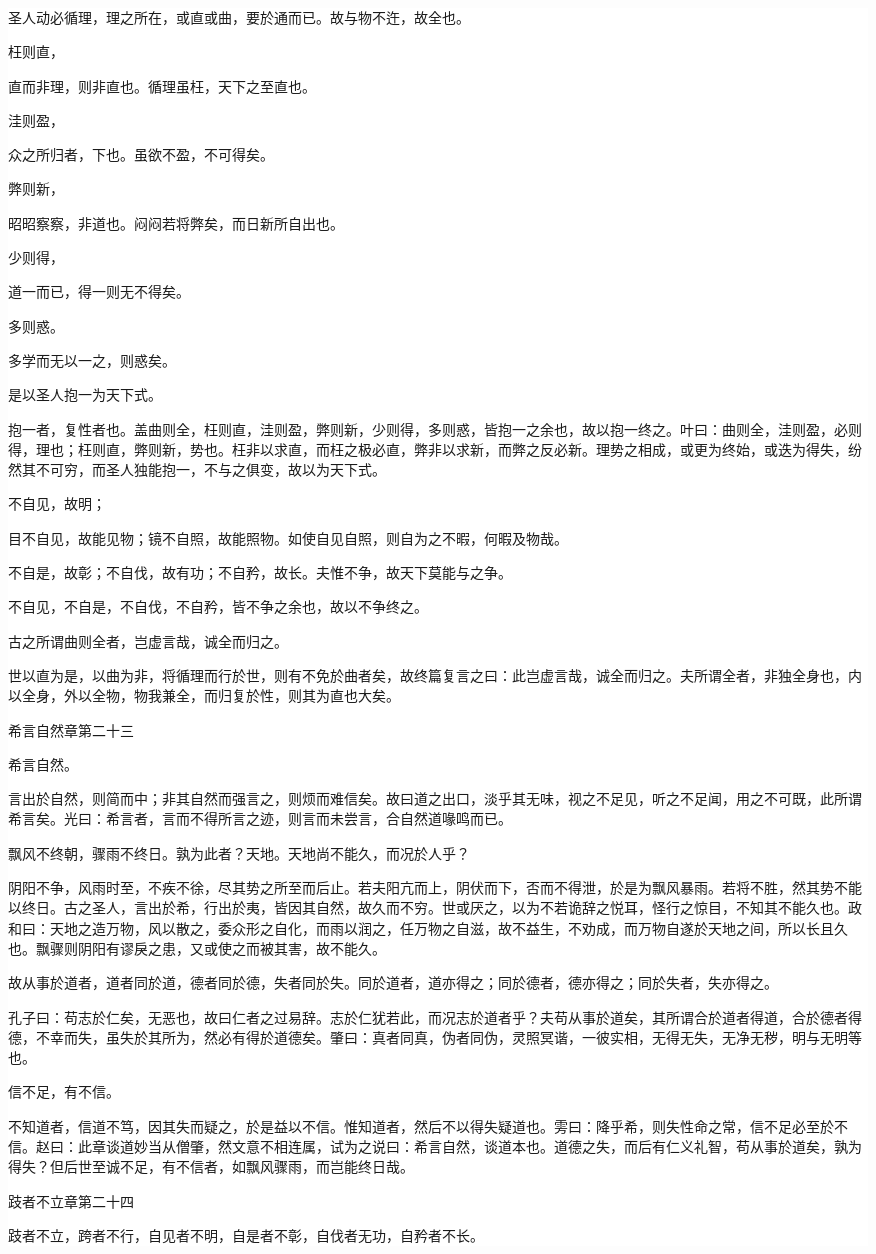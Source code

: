 圣人动必循理，理之所在，或直或曲，要於通而已。故与物不迕，故全也。  

枉则直，  

直而非理，则非直也。循理虽枉，天下之至直也。  

洼则盈，  

众之所归者，下也。虽欲不盈，不可得矣。  

弊则新，  

昭昭察察，非道也。闷闷若将弊矣，而日新所自出也。  

少则得，  

道一而已，得一则无不得矣。  

多则惑。  

多学而无以一之，则惑矣。  

是以圣人抱一为天下式。  

抱一者，复性者也。盖曲则全，枉则直，洼则盈，弊则新，少则得，多则惑，皆抱一之余也，故以抱一终之。叶曰：曲则全，洼则盈，必则得，理也；枉则直，弊则新，势也。枉非以求直，而枉之极必直，弊非以求新，而弊之反必新。理势之相成，或更为终始，或迭为得失，纷然其不可穷，而圣人独能抱一，不与之俱变，故以为天下式。  

不自见，故明；  

目不自见，故能见物；镜不自照，故能照物。如使自见自照，则自为之不暇，何暇及物哉。  

不自是，故彰；不自伐，故有功；不自矜，故长。夫惟不争，故天下莫能与之争。  

不自见，不自是，不自伐，不自矜，皆不争之余也，故以不争终之。  

古之所谓曲则全者，岂虚言哉，诚全而归之。  

世以直为是，以曲为非，将循理而行於世，则有不免於曲者矣，故终篇复言之曰：此岂虚言哉，诚全而归之。夫所谓全者，非独全身也，内以全身，外以全物，物我兼全，而归复於性，则其为直也大矣。  

希言自然章第二十三  

希言自然。  

言出於自然，则简而中；非其自然而强言之，则烦而难信矣。故曰道之出口，淡乎其无味，视之不足见，听之不足闻，用之不可既，此所谓希言矣。光曰：希言者，言而不得所言之迹，则言而未尝言，合自然道喙鸣而已。  

飘风不终朝，骤雨不终日。孰为此者？天地。天地尚不能久，而况於人乎？  

阴阳不争，风雨时至，不疾不徐，尽其势之所至而后止。若夫阳亢而上，阴伏而下，否而不得泄，於是为飘风暴雨。若将不胜，然其势不能以终日。古之圣人，言出於希，行出於夷，皆因其自然，故久而不穷。世或厌之，以为不若诡辞之悦耳，怪行之惊目，不知其不能久也。政和曰：天地之造万物，风以散之，委众形之自化，而雨以润之，任万物之自滋，故不益生，不劝成，而万物自遂於天地之间，所以长且久也。飘骤则阴阳有谬戾之患，又或使之而被其害，故不能久。  

故从事於道者，道者同於道，德者同於德，失者同於失。同於道者，道亦得之；同於德者，德亦得之；同於失者，失亦得之。  

孔子曰：苟志於仁矣，无恶也，故曰仁者之过易辞。志於仁犹若此，而况志於道者乎？夫苟从事於道矣，其所谓合於道者得道，合於德者得德，不幸而失，虽失於其所为，然必有得於道德矣。肇曰：真者同真，伪者同伪，灵照冥谐，一彼实相，无得无失，无净无秽，明与无明等也。  

信不足，有不信。  

不知道者，信道不笃，因其失而疑之，於是益以不信。惟知道者，然后不以得失疑道也。雱曰：降乎希，则失性命之常，信不足必至於不信。赵曰：此章谈道妙当从僧肇，然文意不相连属，试为之说曰：希言自然，谈道本也。道德之失，而后有仁义礼智，苟从事於道矣，孰为得失？但后世至诚不足，有不信者，如飘风骤雨，而岂能终日哉。  

跂者不立章第二十四  

跂者不立，跨者不行，自见者不明，自是者不彰，自伐者无功，自矜者不长。  
